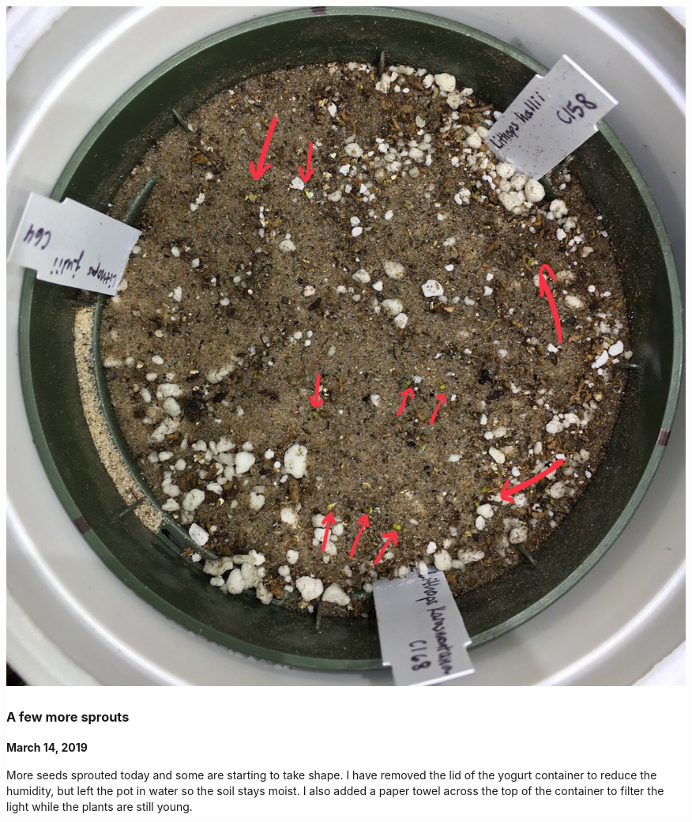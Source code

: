 ![](images/2019-03-13/germination_day1_0.jpg)


### A few more sprouts

**March 14, 2019**

More seeds sprouted today and some are starting to take shape. I have removed the lid of the yogurt container to reduce the humidity, but left the pot in water so the soil stays moist. I also added a paper towel across the top of the container to filter the light while the plants are still young.
